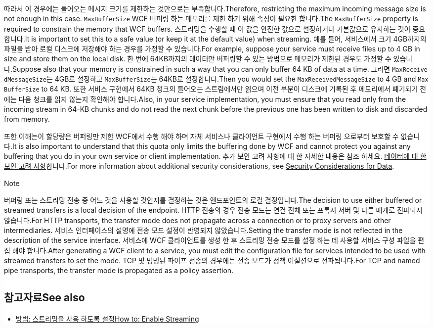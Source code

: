  <span data-ttu-id="0e8d9-260">따라서 이 경우에는 들어오는 메시지 크기를 제한하는 것만으로는 부족합니다.</span><span class="sxs-lookup"><span data-stu-id="0e8d9-260">Therefore, restricting the maximum incoming message size is not enough in this case.</span></span> <span data-ttu-id="0e8d9-261">`MaxBufferSize` WCF 버퍼링 하는 메모리를 제한 하기 위해 속성이 필요한 합니다.</span><span class="sxs-lookup"><span data-stu-id="0e8d9-261">The `MaxBufferSize` property is required to constrain the memory that WCF buffers.</span></span> <span data-ttu-id="0e8d9-262">스트리밍을 수행할 때 이 값을 안전한 값으로 설정하거나 기본값으로 유지하는 것이 중요합니다.</span><span class="sxs-lookup"><span data-stu-id="0e8d9-262">It is important to set this to a safe value (or keep it at the default value) when streaming.</span></span> <span data-ttu-id="0e8d9-263">예를 들어, 서비스에서 크기 4GB까지의 파일을 받아 로컬 디스크에 저장해야 하는 경우를 가정할 수 있습니다.</span><span class="sxs-lookup"><span data-stu-id="0e8d9-263">For example, suppose your service must receive files up to 4 GB in size and store them on the local disk.</span></span> <span data-ttu-id="0e8d9-264">한 번에 64KB까지의 데이터만 버퍼링할 수 있는 방법으로 메모리가 제한된 경우도 가정할 수 있습니다.</span><span class="sxs-lookup"><span data-stu-id="0e8d9-264">Suppose also that your memory is constrained in such a way that you can only buffer 64 KB of data at a time.</span></span> <span data-ttu-id="0e8d9-265">그러면 `MaxReceivedMessageSize`는 4GB로 설정하고 `MaxBufferSize`는 64KB로 설정합니다.</span><span class="sxs-lookup"><span data-stu-id="0e8d9-265">Then you would set the `MaxReceivedMessageSize` to 4 GB and `MaxBufferSize` to 64 KB.</span></span> <span data-ttu-id="0e8d9-266">또한 서비스 구현에서 64KB 청크의 들어오는 스트림에서만 읽으며 이전 부분이 디스크에 기록된 후 메모리에서 폐기되기 전에는 다음 청크를 읽지 않는지 확인해야 합니다.</span><span class="sxs-lookup"><span data-stu-id="0e8d9-266">Also, in your service implementation, you must ensure that you read only from the incoming stream in 64-KB chunks and do not read the next chunk before the previous one has been written to disk and discarded from memory.</span></span>  
  
 <span data-ttu-id="0e8d9-267">또한 이해는이 할당량은 버퍼링만 제한 WCF에서 수행 해야 하며 자체 서비스나 클라이언트 구현에서 수행 하는 버퍼링 으로부터 보호할 수 없습니다.</span><span class="sxs-lookup"><span data-stu-id="0e8d9-267">It is also important to understand that this quota only limits the buffering done by WCF and cannot protect you against any buffering that you do in your own service or client implementation.</span></span> <span data-ttu-id="0e8d9-268">추가 보안 고려 사항에 대 한 자세한 내용은 참조 하세요. [데이터에 대 한 보안 고려 사항](../../../../docs/framework/wcf/feature-details/security-considerations-for-data.md)합니다.</span><span class="sxs-lookup"><span data-stu-id="0e8d9-268">For more information about additional security considerations, see [Security Considerations for Data](../../../../docs/framework/wcf/feature-details/security-considerations-for-data.md).</span></span>  
  
> [!NOTE]
>  <span data-ttu-id="0e8d9-269">버퍼링 또는 스트리밍 전송 중 어느 것을 사용할 것인지를 결정하는 것은 엔드포인트의 로컬 결정입니다.</span><span class="sxs-lookup"><span data-stu-id="0e8d9-269">The decision to use either buffered or streamed transfers is a local decision of the endpoint.</span></span> <span data-ttu-id="0e8d9-270">HTTP 전송의 경우 전송 모드는 연결 전체 또는 프록시 서버 및 다른 매개로 전파되지 않습니다.</span><span class="sxs-lookup"><span data-stu-id="0e8d9-270">For HTTP transports, the transfer mode does not propagate across a connection or to proxy servers and other intermediaries.</span></span> <span data-ttu-id="0e8d9-271">서비스 인터페이스의 설명에 전송 모드 설정이 반영되지 않았습니다.</span><span class="sxs-lookup"><span data-stu-id="0e8d9-271">Setting the transfer mode is not reflected in the description of the service interface.</span></span> <span data-ttu-id="0e8d9-272">서비스에 WCF 클라이언트를 생성 한 후 스트리밍 전송 모드를 설정 하는 데 사용할 서비스 구성 파일을 편집 해야 합니다.</span><span class="sxs-lookup"><span data-stu-id="0e8d9-272">After generating a WCF client to a service, you must edit the configuration file for services intended to be used with streamed transfers to set the mode.</span></span> <span data-ttu-id="0e8d9-273">TCP 및 명명된 파이프 전송의 경우에는 전송 모드가 정책 어설션으로 전파됩니다.</span><span class="sxs-lookup"><span data-stu-id="0e8d9-273">For TCP and named pipe transports, the transfer mode is propagated as a policy assertion.</span></span>  
  
## <a name="see-also"></a><span data-ttu-id="0e8d9-274">참고자료</span><span class="sxs-lookup"><span data-stu-id="0e8d9-274">See also</span></span>
- [<span data-ttu-id="0e8d9-275">방법: 스트리밍을 사용 하도록 설정</span><span class="sxs-lookup"><span data-stu-id="0e8d9-275">How to: Enable Streaming</span></span>](../../../../docs/framework/wcf/feature-details/how-to-enable-streaming.md)
